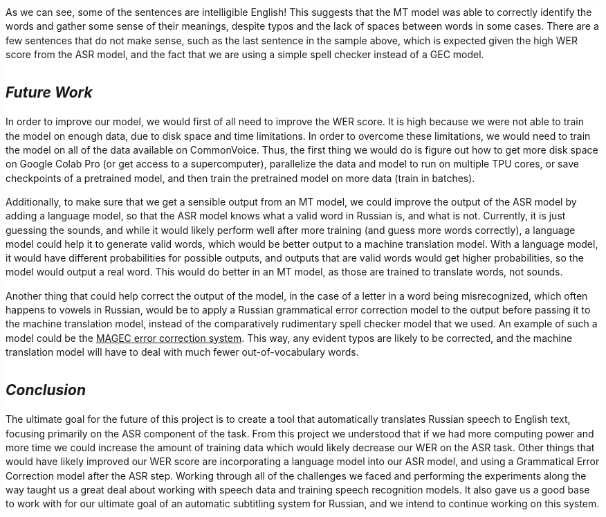 As we can see, some of the sentences are intelligible English! This suggests that the MT model was able to correctly identify the words and gather some sense of their meanings, despite typos and the lack of spaces between words in some cases. There are a few sentences that do not make sense, such as the last sentence in the sample above, which is expected given the high WER score from the ASR model, and the fact that we are using a simple spell checker instead of a GEC model.

## ***Future Work***
In order to improve our model, we would first of all need to improve the WER score. It is high because we were not able to train the model on enough data, due to disk space and time limitations. In order to overcome these limitations, we would need to train the model on all of the data available on CommonVoice. Thus, the first thing we would do is figure out how to get more disk space on Google Colab Pro (or get access to a supercomputer), parallelize the data and model to run on multiple TPU cores, or save checkpoints of a pretrained model, and then train the pretrained model on more data (train in batches).

Additionally, to make sure that we get a sensible output from an MT model, we could improve the output of the ASR model by adding a language model, so that the ASR model knows what a valid word in Russian is, and what is not. Currently, it is just guessing the sounds, and while it would likely perform well after more training (and guess more words correctly), a language model could help it to generate valid words, which would be better output to a machine translation model. With a language model, it would have different probabilities for possible outputs, and outputs that are valid words would get higher probabilities, so the model would output a real word. This would do better in an MT model, as those are trained to translate words, not sounds.

Another thing that could help correct the output of the model, in the case of a letter in a word being misrecognized, which often happens to vowels in Russian, would be to apply a Russian grammatical error correction model to the output before passing it to the machine translation model, instead of the comparatively rudimentary spell checker model that we used. An example of such a model could be the [MAGEC error correction system](https://github.com/grammatical/magec-wnut2019/tree/master/models). This way, any evident typos are likely to be corrected, and the machine translation model will have to deal with much fewer out-of-vocabulary words.

## ***Conclusion***
The ultimate goal for the future of this project is to create a tool that automatically translates Russian speech to English text, focusing primarily on the ASR component of the task. From this project we understood that if we had more computing power and more time we could increase the amount of training data which would likely decrease our WER on the ASR task. Other things that would have likely improved our WER score are incorporating a language model into our ASR model, and using a Grammatical Error Correction model after the ASR step. Working through all of the challenges we faced and performing the experiments along the way taught us a great deal about working with speech data and training speech recognition models. It also gave us a good base to work with for our ultimate goal of an automatic subtitling system for Russian, and we intend to continue working on this system.
